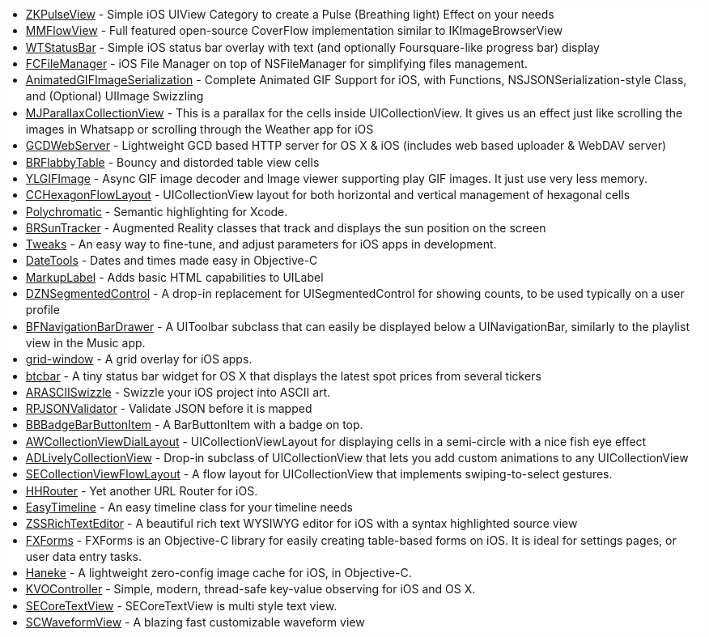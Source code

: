 - [ZKPulseView](https://github.com/zackhsuan/ZKPulseView) - Simple iOS UIView Category to create a Pulse (Breathing light) Effect on your needs
- [MMFlowView](https://github.com/mmllr/MMFlowView) - Full featured open-source CoverFlow implementation similar to IKImageBrowserView
- [WTStatusBar](https://github.com/huuhoa/WTStatusBar) - Simple iOS status bar overlay with text (and optionally Foursquare-like progress bar) display
- [FCFileManager](https://github.com/fabiocaccamo/FCFileManager) - iOS File Manager on top of NSFileManager for simplifying files management.
- [AnimatedGIFImageSerialization](https://github.com/mattt/AnimatedGIFImageSerialization) - Complete Animated GIF Support for iOS, with Functions, NSJSONSerialization-style Class, and (Optional) UIImage Swizzling
- [MJParallaxCollectionView](https://github.com/mayuur/MJParallaxCollectionView) - This is a parallax for the cells inside UICollectionView. It gives us an effect just like scrolling the images in Whatsapp or scrolling through the Weather app for iOS
- [GCDWebServer](https://github.com/swisspol/GCDWebServer) - Lightweight GCD based HTTP server for OS X & iOS (includes web based uploader & WebDAV server)
- [BRFlabbyTable](https://github.com/brocoo/BRFlabbyTable) - Bouncy and distorded table view cells
- [YLGIFImage](https://github.com/liyong03/YLGIFImage) - Async GIF image decoder and Image viewer supporting play GIF images. It just use very less memory.
- [CCHexagonFlowLayout](https://github.com/cyrilchandelier/CCHexagonFlowLayout) - UICollectionView layout for both horizontal and vertical management of hexagonal cells
- [Polychromatic](https://github.com/kolinkrewinkel/Polychromatic) - Semantic highlighting for Xcode.
- [BRSunTracker](https://github.com/brocoo/BRSunTracker) - Augmented Reality classes that track and displays the sun position on the screen
- [Tweaks](https://github.com/facebook/Tweaks) - An easy way to fine-tune, and adjust parameters for iOS apps in development.
- [DateTools](https://github.com/MatthewYork/DateTools) - Dates and times made easy in Objective-C
- [MarkupLabel](https://github.com/schwa/MarkupLabel) - Adds basic HTML capabilities to UILabel
- [DZNSegmentedControl](https://github.com/dzenbot/DZNSegmentedControl) - A drop-in replacement for UISegmentedControl for showing counts, to be used typically on a user profile
- [BFNavigationBarDrawer](https://github.com/DrummerB/BFNavigationBarDrawer) - A UIToolbar subclass that can easily be displayed below a UINavigationBar, similarly to the playlist view in the Music app.
- [grid-window](https://github.com/supertop/grid-window) - A grid overlay for iOS apps.
- [btcbar](https://github.com/nearengine/btcbar) - A tiny status bar widget for OS X that displays the latest spot prices from several tickers
- [ARASCIISwizzle](https://github.com/dblock/ARASCIISwizzle) - Swizzle your iOS project into ASCII art.
- [RPJSONValidator](https://github.com/reygonzales/RPJSONValidator) - Validate JSON before it is mapped
- [BBBadgeBarButtonItem](https://github.com/TanguyAladenise/BBBadgeBarButtonItem) - A BarButtonItem with a badge on top.
- [AWCollectionViewDialLayout](https://github.com/awdigital/AWCollectionViewDialLayout) - UICollectionViewLayout for displaying cells in a semi-circle with a nice fish eye effect
- [ADLivelyCollectionView](https://github.com/applidium/ADLivelyCollectionView) - Drop-in subclass of UICollectionView that lets you add custom animations to any UICollectionView
- [SECollectionViewFlowLayout](https://github.com/CEWendel/SECollectionViewFlowLayout) - A flow layout for UICollectionView that implements swiping-to-select gestures.
- [HHRouter](https://github.com/Huohua/HHRouter) - Yet another URL Router for iOS.
- [EasyTimeline](https://github.com/mmislam101/EasyTimeline) - An easy timeline class for your timeline needs
- [ZSSRichTextEditor](https://github.com/nnhubbard/ZSSRichTextEditor) - A beautiful rich text WYSIWYG editor for iOS with a syntax highlighted source view
- [FXForms](https://github.com/nicklockwood/FXForms) - FXForms is an Objective-C library for easily creating table-based forms on iOS. It is ideal for settings pages, or user data entry tasks.
- [Haneke](https://github.com/Haneke/Haneke) - A lightweight zero-config image cache for iOS, in Objective-C.
- [KVOController](https://github.com/facebook/KVOController) - Simple, modern, thread-safe key-value observing for iOS and OS X.
- [SECoreTextView](https://github.com/kishikawakatsumi/SECoreTextView) - SECoreTextView is multi style text view.
- [SCWaveformView](https://github.com/rFlex/SCWaveformView) - A blazing fast customizable waveform view